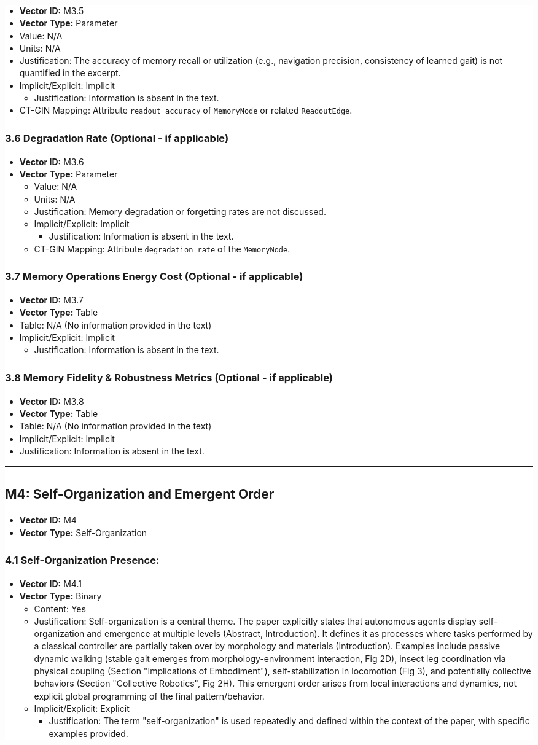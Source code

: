 * **Vector ID:** M3.5
* **Vector Type:** Parameter
*   Value: N/A
*   Units: N/A
*   Justification: The accuracy of memory recall or utilization (e.g., navigation precision, consistency of learned gait) is not quantified in the excerpt.
*    Implicit/Explicit: Implicit
       *  Justification: Information is absent in the text.
*   CT-GIN Mapping: Attribute `readout_accuracy` of `MemoryNode` or related `ReadoutEdge`.

### **3.6 Degradation Rate (Optional - if applicable)**
* **Vector ID:** M3.6
* **Vector Type:** Parameter
    *   Value: N/A
    *   Units: N/A
    *   Justification: Memory degradation or forgetting rates are not discussed.
    *    Implicit/Explicit: Implicit
            * Justification: Information is absent in the text.
    *   CT-GIN Mapping: Attribute `degradation_rate` of the `MemoryNode`.

### **3.7 Memory Operations Energy Cost (Optional - if applicable)**
* **Vector ID:** M3.7
* **Vector Type:** Table
*   Table: N/A (No information provided in the text)
*   Implicit/Explicit: Implicit
    *   Justification: Information is absent in the text.

### **3.8 Memory Fidelity & Robustness Metrics (Optional - if applicable)**
* **Vector ID:** M3.8
* **Vector Type:** Table
*   Table: N/A (No information provided in the text)
*   Implicit/Explicit: Implicit
*   Justification: Information is absent in the text.
---

## M4: Self-Organization and Emergent Order
*   **Vector ID:** M4
*   **Vector Type:** Self-Organization

### **4.1 Self-Organization Presence:**

*   **Vector ID:** M4.1
*   **Vector Type:** Binary
    *   Content: Yes
    *   Justification: Self-organization is a central theme. The paper explicitly states that autonomous agents display self-organization and emergence at multiple levels (Abstract, Introduction). It defines it as processes where tasks performed by a classical controller are partially taken over by morphology and materials (Introduction). Examples include passive dynamic walking (stable gait emerges from morphology-environment interaction, Fig 2D), insect leg coordination via physical coupling (Section "Implications of Embodiment"), self-stabilization in locomotion (Fig 3), and potentially collective behaviors (Section "Collective Robotics", Fig 2H). This emergent order arises from local interactions and dynamics, not explicit global programming of the final pattern/behavior.
    *   Implicit/Explicit: Explicit
        *  Justification: The term "self-organization" is used repeatedly and defined within the context of the paper, with specific examples provided.
